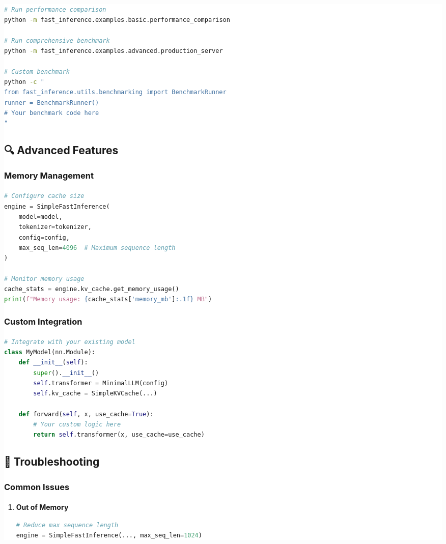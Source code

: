 ```bash
# Run performance comparison
python -m fast_inference.examples.basic.performance_comparison

# Run comprehensive benchmark
python -m fast_inference.examples.advanced.production_server

# Custom benchmark
python -c "
from fast_inference.utils.benchmarking import BenchmarkRunner
runner = BenchmarkRunner()
# Your benchmark code here
"
```

## 🔍 Advanced Features

### **Memory Management**
```python
# Configure cache size
engine = SimpleFastInference(
    model=model,
    tokenizer=tokenizer,
    config=config,
    max_seq_len=4096  # Maximum sequence length
)

# Monitor memory usage
cache_stats = engine.kv_cache.get_memory_usage()
print(f"Memory usage: {cache_stats['memory_mb']:.1f} MB")
```

### **Custom Integration**
```python
# Integrate with your existing model
class MyModel(nn.Module):
    def __init__(self):
        super().__init__()
        self.transformer = MinimalLLM(config)
        self.kv_cache = SimpleKVCache(...)
    
    def forward(self, x, use_cache=True):
        # Your custom logic here
        return self.transformer(x, use_cache=use_cache)
```

## 🐛 Troubleshooting

### **Common Issues**

1. **Out of Memory**
   ```python
   # Reduce max sequence length
   engine = SimpleFastInference(..., max_seq_len=1024)
   ```
